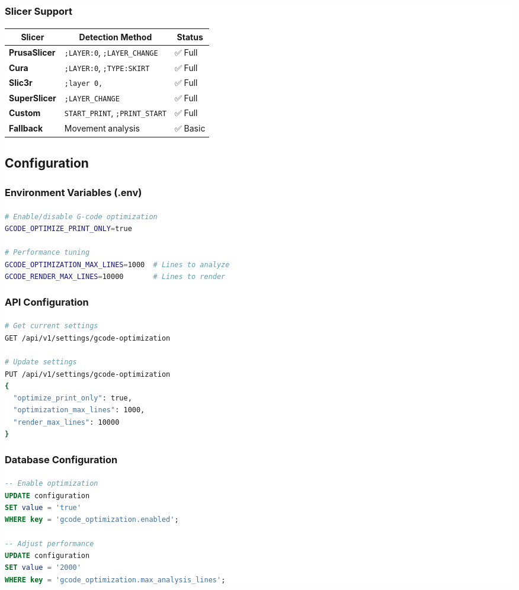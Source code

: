 ### Slicer Support

| Slicer | Detection Method | Status |
|--------|------------------|--------|
| **PrusaSlicer** | `;LAYER:0`, `;LAYER_CHANGE` | ✅ Full |
| **Cura** | `;LAYER:0`, `;TYPE:SKIRT` | ✅ Full |
| **Slic3r** | `;layer 0,` | ✅ Full |
| **SuperSlicer** | `;LAYER_CHANGE` | ✅ Full |
| **Custom** | `START_PRINT`, `;PRINT_START` | ✅ Full |
| **Fallback** | Movement analysis | ✅ Basic |

## Configuration

### Environment Variables (.env)

```bash
# Enable/disable G-code optimization
GCODE_OPTIMIZE_PRINT_ONLY=true

# Performance tuning
GCODE_OPTIMIZATION_MAX_LINES=1000  # Lines to analyze
GCODE_RENDER_MAX_LINES=10000       # Lines to render
```

### API Configuration

```bash
# Get current settings
GET /api/v1/settings/gcode-optimization

# Update settings
PUT /api/v1/settings/gcode-optimization
{
  "optimize_print_only": true,
  "optimization_max_lines": 1000,
  "render_max_lines": 10000
}
```

### Database Configuration

```sql
-- Enable optimization
UPDATE configuration 
SET value = 'true' 
WHERE key = 'gcode_optimization.enabled';

-- Adjust performance
UPDATE configuration 
SET value = '2000' 
WHERE key = 'gcode_optimization.max_analysis_lines';
```

